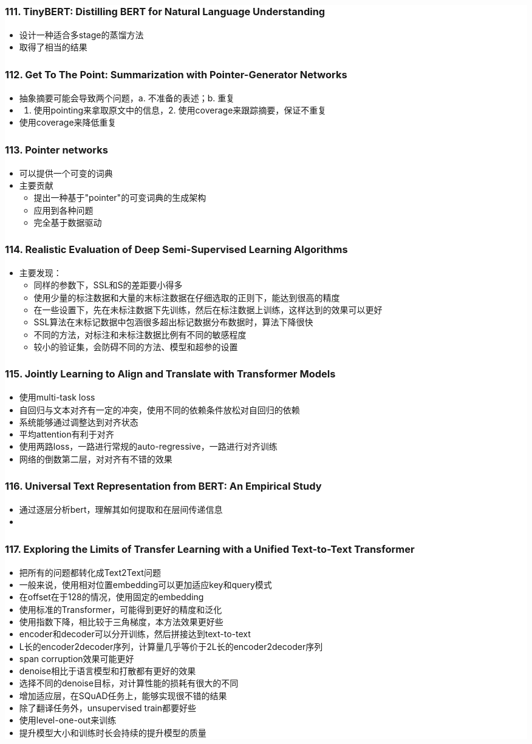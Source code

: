 ### 111. TinyBERT: Distilling BERT for Natural Language Understanding
- 设计一种适合多stage的蒸馏方法
- 取得了相当的结果

### 112. Get To The Point: Summarization with Pointer-Generator Networks
- 抽象摘要可能会导致两个问题，a. 不准备的表述；b. 重复
- 1. 使用pointing来拿取原文中的信息，2. 使用coverage来跟踪摘要，保证不重复
- 使用coverage来降低重复

### 113. Pointer networks
- 可以提供一个可变的词典
- 主要贡献
  - 提出一种基于"pointer"的可变词典的生成架构
  - 应用到各种问题
  - 完全基于数据驱动

### 114. Realistic Evaluation of Deep Semi-Supervised Learning Algorithms
- 主要发现：
  - 同样的参数下，SSL和S的差距要小得多
  - 使用少量的标注数据和大量的末标注数据在仔细选取的正则下，能达到很高的精度
  - 在一些设置下，先在未标注数据下先训练，然后在标注数据上训练，这样达到的效果可以更好
  - SSL算法在末标记数据中包涵很多超出标记数据分布数据时，算法下降很快
  - 不同的方法，对标注和未标注数据比例有不同的敏感程度
  - 较小的验证集，会防碍不同的方法、模型和超参的设置

### 115. Jointly Learning to Align and Translate with Transformer Models
- 使用multi-task loss
- 自回归与文本对齐有一定的冲突，使用不同的依赖条件放松对自回归的依赖
- 系统能够通过调整达到对齐状态
- 平均attention有利于对齐
- 使用两路loss，一路进行常规的auto-regressive，一路进行对齐训练
- 网络的倒数第二层，对对齐有不错的效果

### 116. Universal Text Representation from BERT: An Empirical Study
- 通过逐层分析bert，理解其如何提取和在层间传递信息
- 

### 117. Exploring the Limits of Transfer Learning with a Unified Text-to-Text Transformer
- 把所有的问题都转化成Text2Text问题
- 一般来说，使用相对位置embedding可以更加适应key和query模式
- 在offset在于128的情况，使用固定的embedding
- 使用标准的Transformer，可能得到更好的精度和泛化
- 使用指数下降，相比较于三角梯度，本方法效果更好些
- encoder和decoder可以分开训练，然后拼接达到text-to-text
- L长的encoder2decoder序列，计算量几乎等价于2L长的encoder2decoder序列
- span corruption效果可能更好
- denoise相比于语言模型和打散都有更好的效果
- 选择不同的denoise目标，对计算性能的损耗有很大的不同
- 增加适应层，在SQuAD任务上，能够实现很不错的结果
- 除了翻译任务外，unsupervised train都要好些
- 使用level-one-out来训练
- 提升模型大小和训练时长会持续的提升模型的质量
